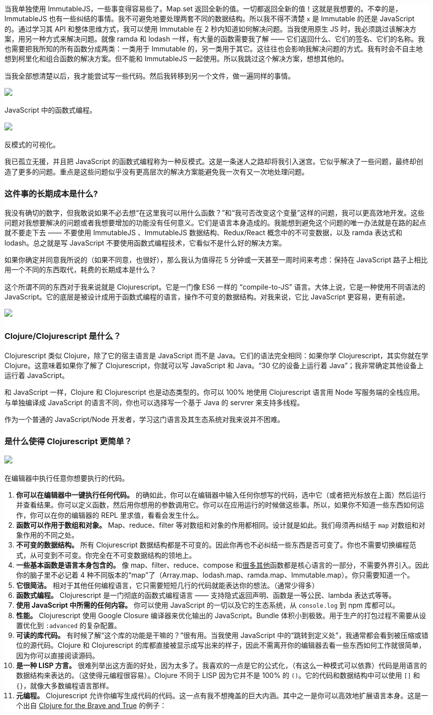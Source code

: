 当我单独使用 ImmutableJS，一些事变得容易些了。Map.set 返回全新的值。一切都返回全新的值！这就是我想要的。不幸的是，ImmutableJS 也有一些纠结的事情。我不可避免地要处理两套不同的数据结构。所以我不得不清楚 `x` 是 Immutable 的还是 JavaScript 的。通过学习其 API 和整体思维方式，我可以使用 Immutable 在 2 秒内知道如何解决问题。当我使用原生 JS 时，我必须跳过该解决方案，用另一种方式来解决问题。就像 ramda 和 lodash 一样，有大量的函数需要我了解 —— 它们返回什么、它们的签名、它们的名称。我也需要把我所知的所有函数分成两类：一类用于 Immutable 的，另一类用于其它。这往往也会影响我解决问题的方式。我有时会不自主地想到柯里化和组合函数的解决方案。但不能和 ImmutableJS 一起使用。所以我跳过这个解决方案，想想其他的。

当我全部想清楚以后，我才能尝试写一些代码。然后我转移到另一个文件，做一遍同样的事情。

![](https://cdn-images-1.medium.com/max/1600/1*FVBc2DWB09sW6QJwMxm_fw.png)

JavaScript 中的函数式编程。

![](https://cdn-images-1.medium.com/max/1600/1*MVU4TWwrkRMpQlmgkU9TuQ.png)

反模式的可视化。

我已孤立无援，并且把 JavaScript 的函数式编程称为一种反模式。这是一条迷人之路却将我引入迷宫。它似乎解决了一些问题，最终却创造了更多的问题。重点是这些问题似乎没有更高层次的解决方案能避免我一次有又一次地处理问题。

### 这件事的长期成本是什么?

我没有确切的数字，但我敢说如果不必去想“在这里我可以用什么函数？”和“我可否改变这个变量”这样的问题，我可以更高效地开发。这些问题对我想要解决的问题或者我想要增加的功能没有任何意义。它们是语言本身造成的。我能想到避免这个问题的唯一办法就是在路的起点就不要走下去 —— 不要使用 ImmutableJS 、ImmutableJS 数据结构、Redux/React 概念中的不可变数据，以及 ramda 表达式和 lodash。总之就是写 JavaScript 不要使用函数式编程技术，它看似不是什么好的解决方案。

如果你确定并同意我所说的（如果不同意，也很好），那么我认为值得花 5 分钟或一天甚至一周时间来考虑：保持在 JavaScript 路子上相比用一个不同的东西取代，耗费的长期成本是什么？

这个所谓不同的东西对于我来说就是 Clojurescript。它是一门像 ES6 一样的 “compile-to-JS” 语言。大体上说，它是一种使用不同语法的 JavaScript。它的底层是被设计成用于函数式编程的语言，操作不可变的数据结构。对我来说，它比 JavaScript 更容易，更有前途。

![](https://cdn-images-1.medium.com/max/1200/1*_bhmf-j96fW9qSuPm7yEsw.png)

### Clojure/Clojurescript 是什么？

Clojurescript 类似 Clojure，除了它的宿主语言是 JavaScript 而不是 Java。它们的语法完全相同：如果你学 Clojurescript，其实你就在学 Clojure。这意味着如果你了解了 Clojurescript，你就可以写 JavaScript 和 Java。“30 亿的设备上运行着 Java”；我非常确定其他设备上运行着 JavaScript。

和 JavaScript 一样，Clojure 和 Clojurescript 也是动态类型的。你可以 100% 地使用 Clojurescript 语言用 Node 写服务端的全栈应用。与单独编译成 JavaScript 的语言不同，你也可以选择写一个基于 Java 的 servrer 来支持多线程。

作为一个普通的 JavaScript/Node 开发者，学习这门语言及其生态系统对我来说并不困难。

### 是什么使得 Clojurescript 更简单？

![](https://cdn-images-1.medium.com/max/1600/1*cxIhT4wHooj6Cl50sryKIA.gif)

在编辑器中执行任意你想要执行的代码。
1. **你可以在编辑器中一键执行任何代码。** 的确如此，你可以在编辑器中输入任何你想写的代码，选中它（或者把光标放在上面）然后运行并查看结果。你可以定义函数，然后用你想用的参数调用它。你可以在应用运行的时候做这些事。所以，如果你不知道一些东西如何运作，你可以在你的编辑器的 REPL 里求值，看看会发生什么。
2. **函数可以作用于数组和对象。** Map、reduce、filter 等对数组和对象的作用都相同。设计就是如此。我们毋须再纠结于 `map` 对数组和对象作用的不同之处。
3. **不可变的数据结构。** 所有 Clojurescript 数据结构都是不可变的。因此你再也不必纠结一些东西是否可变了。你也不需要切换编程范式，从可变到不可变。你完全在不可变数据结构的领地上。
4. **一些基本函数是语言本身包含的。** 像 map、filter、reduce、compose 和[很多其他](https://clojure.github.io/clojure/)函数都是核心语言的一部分，不需要外界引入。因此你的脑子里不必记着 4 种不同版本的“map”了（Array.map、lodash.map、ramda.map、Immutable.map）。你只需要知道一个。
5. **它很简洁。** 相对于其他任何编程语言，它只需要短短几行的代码就能表达你的想法。（通常少得多）
6. **函数式编程。** Clojurescript 是一门彻底的函数式编程语言 —— 支持隐式返回声明、函数是一等公民、lambda 表达式等等。
7. **使用 JavaScript 中所需的任何内容。** 你可以使用 JavaScript 的一切以及它的生态系统，从 `console.log` 到 npm 库都可以。
8. **性能。** Clojurescript 使用 Google Closure 编译器来优化输出的 JavaScript。Bundle 体积小到极致。用于生产的打包过程不需要从设置优化到 `:advanced` 的复杂配置。
9. **可读的库代码。** 有时候了解“这个库的功能是干嘛的？”很有用。当我使用 JavaScript 中的“跳转到定义处”，我通常都会看到被压缩或错位的源代码。Clojure 和 Clojurescript 的库都直接被显示成写出来的样子，因此不需离开你的编辑器去看一些东西如何工作就很简单，因为你可以直接阅读源码。
10. **是一种 LISP 方言。** 很难列举出这方面的好处，因为太多了。我喜欢的一点是它的公式化，（有这么一种模式可以依靠）代码是用语言的数据结构来表达的。（这使得元编程很容易）。Clojure 不同于 LISP 因为它并不是 100% 的 `()`。它的代码和数据结构中可以使用 `[]` 和 `{}`，就像大多数编程语言那样。
11. **元编程。** Clojurescript 允许你编写生成代码的代码。这一点有我不想掩盖的巨大内涵。其中之一是你可以高效地扩展语言本身。这是一个出自 [Clojure for the Brave and True](http://www.braveclojure.com/writing-macros/) 的例子：
